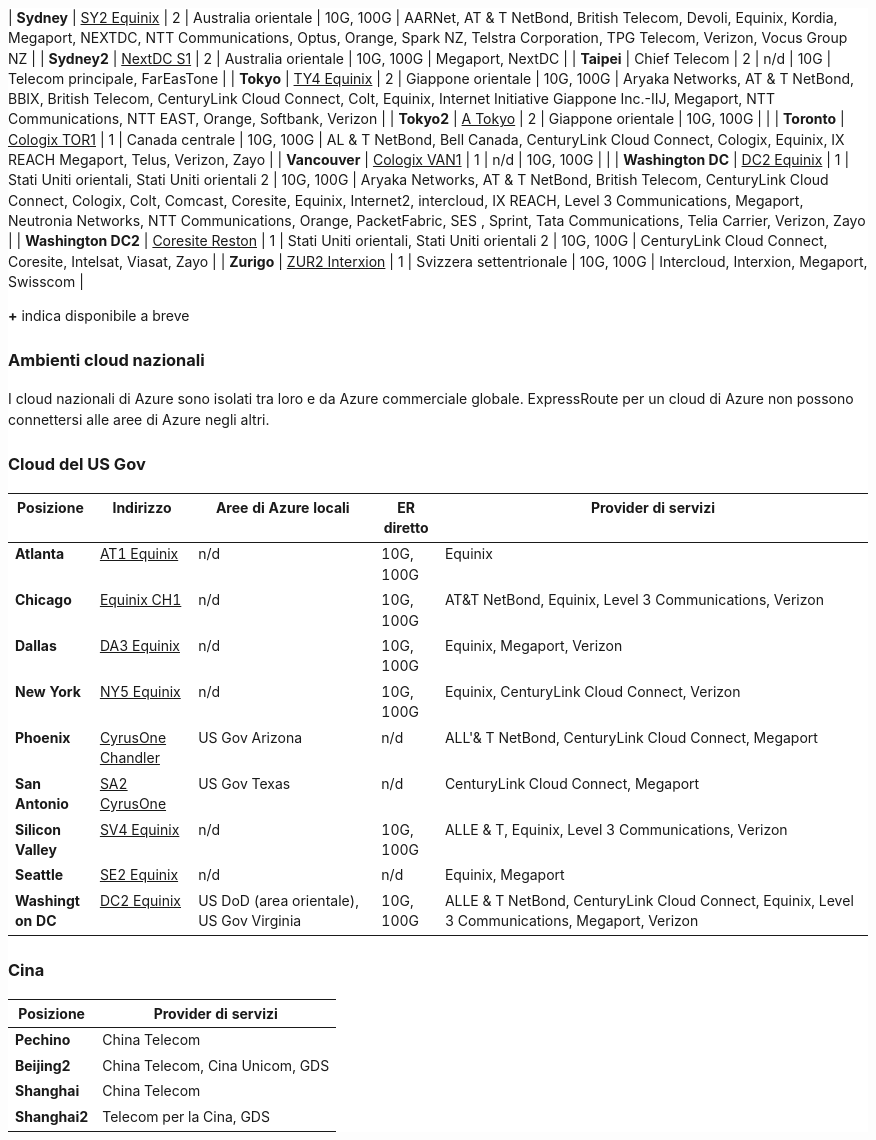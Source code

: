 | **Sydney** | [SY2 Equinix](https://www.equinix.com/locations/asia-colocation/australia-colocation/sydney-data-centers/sy2/) | 2 | Australia orientale | 10G, 100G | AARNet, AT & T NetBond, British Telecom, Devoli, Equinix, Kordia, Megaport, NEXTDC, NTT Communications, Optus, Orange, Spark NZ, Telstra Corporation, TPG Telecom, Verizon, Vocus Group NZ |
| **Sydney2** | [NextDC S1](https://www.nextdc.com/data-centres/s1-sydney-data-centre) | 2 | Australia orientale | 10G, 100G | Megaport, NextDC |
| **Taipei** | Chief Telecom | 2 | n/d | 10G | Telecom principale, FarEasTone |
| **Tokyo** | [TY4 Equinix](https://www.equinix.com/locations/asia-colocation/japan-colocation/tokyo-data-centers/ty4/) | 2 | Giappone orientale | 10G, 100G | Aryaka Networks, AT & T NetBond, BBIX, British Telecom, CenturyLink Cloud Connect, Colt, Equinix, Internet Initiative Giappone Inc.-IIJ, Megaport, NTT Communications, NTT EAST, Orange, Softbank, Verizon |
| **Tokyo2** | [A Tokyo](https://www.attokyo.com/) | 2 | Giappone orientale | 10G, 100G | |
| **Toronto** | [Cologix TOR1](https://www.cologix.com/data-centers/toronto/tor1/) | 1 | Canada centrale | 10G, 100G | AL & T NetBond, Bell Canada, CenturyLink Cloud Connect, Cologix, Equinix, IX REACH Megaport, Telus, Verizon, Zayo |
| **Vancouver** | [Cologix VAN1](https://www.cologix.com/data-centers/vancouver/van1/) | 1 | n/d | 10G, 100G | |
| **Washington DC** | [DC2 Equinix](https://www.equinix.com/locations/americas-colocation/united-states-colocation/washington-dc-data-centers/dc2/) | 1 | Stati Uniti orientali, Stati Uniti orientali 2 | 10G, 100G | Aryaka Networks, AT & T NetBond, British Telecom, CenturyLink Cloud Connect, Cologix, Colt, Comcast, Coresite, Equinix, Internet2, intercloud, IX REACH, Level 3 Communications, Megaport, Neutronia Networks, NTT Communications, Orange, PacketFabric, SES , Sprint, Tata Communications, Telia Carrier, Verizon, Zayo |
| **Washington DC2** | [Coresite Reston](https://www.coresite.com/data-centers/locations/northern-virginia-washington-dc/reston-campus) | 1 | Stati Uniti orientali, Stati Uniti orientali 2 | 10G, 100G | CenturyLink Cloud Connect, Coresite, Intelsat, Viasat, Zayo | 
| **Zurigo** | [ZUR2 Interxion](https://www.interxion.com/Locations/zurich/) | 1 | Svizzera settentrionale | 10G, 100G | Intercloud, Interxion, Megaport, Swisscom |

 **+** indica disponibile a breve

### <a name="national-cloud-environments"></a>Ambienti cloud nazionali

I cloud nazionali di Azure sono isolati tra loro e da Azure commerciale globale. ExpressRoute per un cloud di Azure non possono connettersi alle aree di Azure negli altri.

### <a name="us-government-cloud"></a>Cloud del US Gov
| **Posizione** | **Indirizzo** | **Aree di Azure locali**| **ER diretto** | **Provider di servizi** |
| --- | --- | --- | --- | --- |
| **Atlanta** | [AT1 Equinix](https://www.equinix.com/locations/americas-colocation/united-states-colocation/atlanta-data-centers/at1/) | n/d | 10G, 100G | Equinix |
| **Chicago** | [Equinix CH1](https://www.equinix.com/locations/americas-colocation/united-states-colocation/chicago-data-centers/ch1/) | n/d | 10G, 100G | AT&T NetBond, Equinix, Level 3 Communications, Verizon |
| **Dallas** | [DA3 Equinix](https://www.equinix.com/locations/americas-colocation/united-states-colocation/dallas-data-centers/da3/) | n/d | 10G, 100G | Equinix, Megaport, Verizon |
| **New York** | [NY5 Equinix](https://www.equinix.com/locations/americas-colocation/united-states-colocation/new-york-data-centers/ny5/) | n/d | 10G, 100G | Equinix, CenturyLink Cloud Connect, Verizon |
| **Phoenix** | [CyrusOne Chandler](https://cyrusone.com/locations/arizona/phoenix-arizona-chandler/) | US Gov Arizona | n/d | ALL'& T NetBond, CenturyLink Cloud Connect, Megaport |
| **San Antonio** | [SA2 CyrusOne](https://cyrusone.com/locations/texas/san-antonio-texas-ii/) | US Gov Texas | n/d | CenturyLink Cloud Connect, Megaport |
| **Silicon Valley** | [SV4 Equinix](https://www.equinix.com/locations/americas-colocation/united-states-colocation/silicon-valley-data-centers/sv4/) | n/d | 10G, 100G | ALLE & T, Equinix, Level 3 Communications, Verizon |
| **Seattle** | [SE2 Equinix](https://www.equinix.com/locations/americas-colocation/united-states-colocation/seattle-data-centers/se2/) | n/d | n/d | Equinix, Megaport |
| **Washington DC** | [DC2 Equinix](https://www.equinix.com/locations/americas-colocation/united-states-colocation/washington-dc-data-centers/dc2/) | US DoD (area orientale), US Gov Virginia | 10G, 100G | ALLE & T NetBond, CenturyLink Cloud Connect, Equinix, Level 3 Communications, Megaport, Verizon |

### <a name="china"></a>Cina
| **Posizione** | **Provider di servizi** |
| --- | --- |
| **Pechino** |China Telecom |
| **Beijing2** | China Telecom, Cina Unicom, GDS |
| **Shanghai** |China Telecom |
| **Shanghai2** | Telecom per la Cina, GDS |
